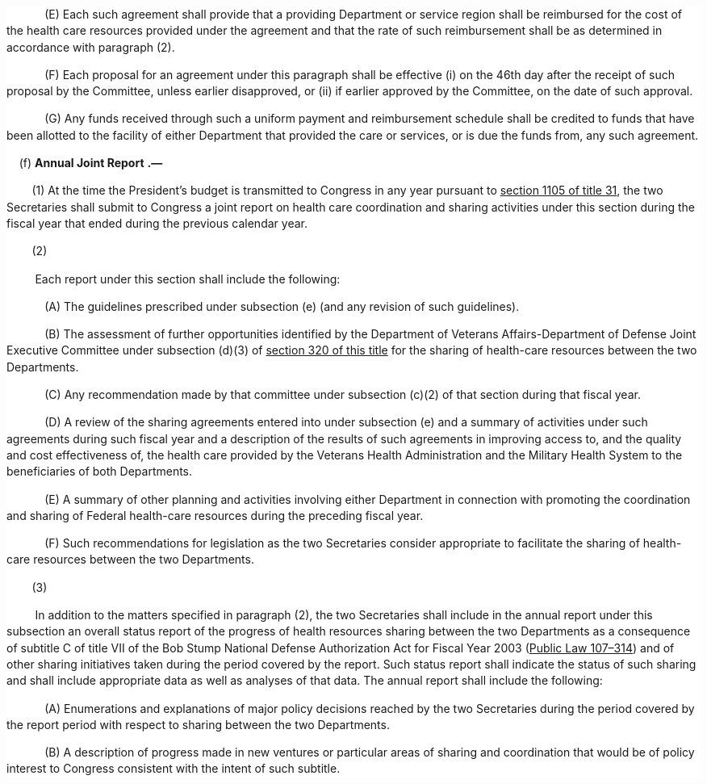             (E) Each such agreement shall provide that a providing Department or service region shall be reimbursed for the cost of the health care resources provided under the agreement and that the rate of such reimbursement shall be as determined in accordance with paragraph (2).

            (F) Each proposal for an agreement under this paragraph shall be effective (i) on the 46th day after the receipt of such proposal by the Committee, unless earlier disapproved, or (ii) if earlier approved by the Committee, on the date of such approval.

            (G) Any funds received through such a uniform payment and reimbursement schedule shall be credited to funds that have been allotted to the facility of either Department that provided the care or services, or is due the funds from, any such agreement.

    (f)  __Annual Joint Report__  __.—__ 

        (1) At the time the President’s budget is transmitted to Congress in any year pursuant to [section 1105 of title 31][/us/usc/t31/s1105], the two Secretaries shall submit to Congress a joint report on health care coordination and sharing activities under this section during the fiscal year that ended during the previous calendar year.

        (2)

         Each report under this section shall include the following:

            (A) The guidelines prescribed under subsection (e) (and any revision of such guidelines).

            (B) The assessment of further opportunities identified by the Department of Veterans Affairs-Department of Defense Joint Executive Committee under subsection (d)(3) of [section 320 of this title][/us/usc/t38/s320] for the sharing of health-care resources between the two Departments.

            (C) Any recommendation made by that committee under subsection (c)(2) of that section during that fiscal year.

            (D) A review of the sharing agreements entered into under subsection (e) and a summary of activities under such agreements during such fiscal year and a description of the results of such agreements in improving access to, and the quality and cost effectiveness of, the health care provided by the Veterans Health Administration and the Military Health System to the beneficiaries of both Departments.

            (E) A summary of other planning and activities involving either Department in connection with promoting the coordination and sharing of Federal health-care resources during the preceding fiscal year.

            (F) Such recommendations for legislation as the two Secretaries consider appropriate to facilitate the sharing of health-care resources between the two Departments.

        (3)

         In addition to the matters specified in paragraph (2), the two Secretaries shall include in the annual report under this subsection an overall status report of the progress of health resources sharing between the two Departments as a consequence of subtitle C of title VII of the Bob Stump National Defense Authorization Act for Fiscal Year 2003 ([Public Law 107–314][/us/pl/107/314]) and of other sharing initiatives taken during the period covered by the report. Such status report shall indicate the status of such sharing and shall include appropriate data as well as analyses of that data. The annual report shall include the following:

            (A) Enumerations and explanations of major policy decisions reached by the two Secretaries during the period covered by the report period with respect to sharing between the two Departments.

            (B) A description of progress made in new ventures or particular areas of sharing and coordination that would be of policy interest to Congress consistent with the intent of such subtitle.


[/us/usc/t5/s306]: https://publicdocs.github.io/go/links?ns=uslm&ref=%2Fus%2Fusc%2Ft5%2Fs306
[/us/usc/t31/s1115]: https://publicdocs.github.io/go/links?ns=uslm&ref=%2Fus%2Fusc%2Ft31%2Fs1115
[/us/usc/t38/s320]: https://publicdocs.github.io/go/links?ns=uslm&ref=%2Fus%2Fusc%2Ft38%2Fs320
[/us/pl/108/136/s583/b/1]: https://publicdocs.github.io/go/links?ns=uslm&ref=%2Fus%2Fpl%2F108%2F136%2Fs583%2Fb%2F1
[/us/stat/117/1491]: https://publicdocs.github.io/go/links?ns=uslm&ref=%2Fus%2Fstat%2F117%2F1491
[/us/usc/t38/s1706/b]: https://publicdocs.github.io/go/links?ns=uslm&ref=%2Fus%2Fusc%2Ft38%2Fs1706%2Fb
[/us/usc/t31/s1105]: https://publicdocs.github.io/go/links?ns=uslm&ref=%2Fus%2Fusc%2Ft31%2Fs1105
[/us/usc/t38/s320]: https://publicdocs.github.io/go/links?ns=uslm&ref=%2Fus%2Fusc%2Ft38%2Fs320
[/us/pl/107/314]: https://publicdocs.github.io/go/links?ns=uslm&ref=%2Fus%2Fpl%2F107%2F314
[/us/pl/107/314]: https://publicdocs.github.io/go/links?ns=uslm&ref=%2Fus%2Fpl%2F107%2F314
[/us/pl/107/314]: https://publicdocs.github.io/go/links?ns=uslm&ref=%2Fus%2Fpl%2F107%2F314
[/us/pl/107/314]: https://publicdocs.github.io/go/links?ns=uslm&ref=%2Fus%2Fpl%2F107%2F314
[/us/usc/t38/s1701]: https://publicdocs.github.io/go/links?ns=uslm&ref=%2Fus%2Fusc%2Ft38%2Fs1701
[/us/usc/t10/s1074]: https://publicdocs.github.io/go/links?ns=uslm&ref=%2Fus%2Fusc%2Ft10%2Fs1074
[/us/pl/96/22/s301/a]: https://publicdocs.github.io/go/links?ns=uslm&ref=%2Fus%2Fpl%2F96%2F22%2Fs301%2Fa
[/us/stat/93/60]: https://publicdocs.github.io/go/links?ns=uslm&ref=%2Fus%2Fstat%2F93%2F60
[/us/pl/97/174/s3/a]: https://publicdocs.github.io/go/links?ns=uslm&ref=%2Fus%2Fpl%2F97%2F174%2Fs3%2Fa
[/us/stat/96/70]: https://publicdocs.github.io/go/links?ns=uslm&ref=%2Fus%2Fstat%2F96%2F70
[/us/pl/97/452/s2/e/4]: https://publicdocs.github.io/go/links?ns=uslm&ref=%2Fus%2Fpl%2F97%2F452%2Fs2%2Fe%2F4
[/us/stat/96/2479]: https://publicdocs.github.io/go/links?ns=uslm&ref=%2Fus%2Fstat%2F96%2F2479
[/us/pl/102/40/s402/b/1]: https://publicdocs.github.io/go/links?ns=uslm&ref=%2Fus%2Fpl%2F102%2F40%2Fs402%2Fb%2F1
[/us/stat/105/238]: https://publicdocs.github.io/go/links?ns=uslm&ref=%2Fus%2Fstat%2F105%2F238
[/us/pl/102/83]: https://publicdocs.github.io/go/links?ns=uslm&ref=%2Fus%2Fpl%2F102%2F83
[/us/stat/105/404-406]: https://publicdocs.github.io/go/links?ns=uslm&ref=%2Fus%2Fstat%2F105%2F404-406
[/us/pl/102/405/s302/c/1]: https://publicdocs.github.io/go/links?ns=uslm&ref=%2Fus%2Fpl%2F102%2F405%2Fs302%2Fc%2F1
[/us/stat/106/1984]: https://publicdocs.github.io/go/links?ns=uslm&ref=%2Fus%2Fstat%2F106%2F1984
[/us/pl/103/446/s1201/g/8]: https://publicdocs.github.io/go/links?ns=uslm&ref=%2Fus%2Fpl%2F103%2F446%2Fs1201%2Fg%2F8
[/us/stat/108/4687]: https://publicdocs.github.io/go/links?ns=uslm&ref=%2Fus%2Fstat%2F108%2F4687
[/us/pl/107/135/s208/e/6]: https://publicdocs.github.io/go/links?ns=uslm&ref=%2Fus%2Fpl%2F107%2F135%2Fs208%2Fe%2F6
[/us/stat/115/2464]: https://publicdocs.github.io/go/links?ns=uslm&ref=%2Fus%2Fstat%2F115%2F2464
[/us/pl/107/314/s721/a/1]: https://publicdocs.github.io/go/links?ns=uslm&ref=%2Fus%2Fpl%2F107%2F314%2Fs721%2Fa%2F1
[/us/stat/116/2589]: https://publicdocs.github.io/go/links?ns=uslm&ref=%2Fus%2Fstat%2F116%2F2589
[/us/pl/108/136/s583/b]: https://publicdocs.github.io/go/links?ns=uslm&ref=%2Fus%2Fpl%2F108%2F136%2Fs583%2Fb
[/us/stat/117/1491]: https://publicdocs.github.io/go/links?ns=uslm&ref=%2Fus%2Fstat%2F117%2F1491
[/us/pl/108/422/s605]: https://publicdocs.github.io/go/links?ns=uslm&ref=%2Fus%2Fpl%2F108%2F422%2Fs605
[/us/stat/118/2399]: https://publicdocs.github.io/go/links?ns=uslm&ref=%2Fus%2Fstat%2F118%2F2399
[/us/pl/109/163/s747/a]: https://publicdocs.github.io/go/links?ns=uslm&ref=%2Fus%2Fpl%2F109%2F163%2Fs747%2Fa
[/us/stat/119/3363]: https://publicdocs.github.io/go/links?ns=uslm&ref=%2Fus%2Fstat%2F119%2F3363
[/us/pl/109/364/s743]: https://publicdocs.github.io/go/links?ns=uslm&ref=%2Fus%2Fpl%2F109%2F364%2Fs743
[/us/stat/120/2308]: https://publicdocs.github.io/go/links?ns=uslm&ref=%2Fus%2Fstat%2F120%2F2308
[/us/pl/109/444/s8/a/6]: https://publicdocs.github.io/go/links?ns=uslm&ref=%2Fus%2Fpl%2F109%2F444%2Fs8%2Fa%2F6
[/us/stat/120/3313]: https://publicdocs.github.io/go/links?ns=uslm&ref=%2Fus%2Fstat%2F120%2F3313
[/us/pl/109/461]: https://publicdocs.github.io/go/links?ns=uslm&ref=%2Fus%2Fpl%2F109%2F461
[/us/stat/120/3465]: https://publicdocs.github.io/go/links?ns=uslm&ref=%2Fus%2Fstat%2F120%2F3465
[/us/pl/111/84/s1706]: https://publicdocs.github.io/go/links?ns=uslm&ref=%2Fus%2Fpl%2F111%2F84%2Fs1706
[/us/stat/123/2574]: https://publicdocs.github.io/go/links?ns=uslm&ref=%2Fus%2Fstat%2F123%2F2574
[/us/pl/107/314]: https://publicdocs.github.io/go/links?ns=uslm&ref=%2Fus%2Fpl%2F107%2F314
[/us/stat/116/2458]: https://publicdocs.github.io/go/links?ns=uslm&ref=%2Fus%2Fstat%2F116%2F2458
[/us/usc/t38/s8110]: https://publicdocs.github.io/go/links?ns=uslm&ref=%2Fus%2Fusc%2Ft38%2Fs8110
[/us/usc/t10/s1104]: https://publicdocs.github.io/go/links?ns=uslm&ref=%2Fus%2Fusc%2Ft10%2Fs1104
[/us/usc/t38/s8110]: https://publicdocs.github.io/go/links?ns=uslm&ref=%2Fus%2Fusc%2Ft38%2Fs8110
[/us/usc/t10/s1094a]: https://publicdocs.github.io/go/links?ns=uslm&ref=%2Fus%2Fusc%2Ft10%2Fs1094a
[/us/usc/t10/s1094a]: https://publicdocs.github.io/go/links?ns=uslm&ref=%2Fus%2Fusc%2Ft10%2Fs1094a
[/us/usc/t38/s5003]: https://publicdocs.github.io/go/links?ns=uslm&ref=%2Fus%2Fusc%2Ft38%2Fs5003
[/us/pl/96/22]: https://publicdocs.github.io/go/links?ns=uslm&ref=%2Fus%2Fpl%2F96%2F22
[/us/pl/111/84]: https://publicdocs.github.io/go/links?ns=uslm&ref=%2Fus%2Fpl%2F111%2F84
[/us/pl/109/461/s1006/b]: https://publicdocs.github.io/go/links?ns=uslm&ref=%2Fus%2Fpl%2F109%2F461%2Fs1006%2Fb
[/us/pl/109/461]: https://publicdocs.github.io/go/links?ns=uslm&ref=%2Fus%2Fpl%2F109%2F461
[/us/pl/109/444]: https://publicdocs.github.io/go/links?ns=uslm&ref=%2Fus%2Fpl%2F109%2F444
[/us/pl/109/444]: https://publicdocs.github.io/go/links?ns=uslm&ref=%2Fus%2Fpl%2F109%2F444
[/us/pl/109/461/s1006/b]: https://publicdocs.github.io/go/links?ns=uslm&ref=%2Fus%2Fpl%2F109%2F461%2Fs1006%2Fb
[/us/pl/109/444]: https://publicdocs.github.io/go/links?ns=uslm&ref=%2Fus%2Fpl%2F109%2F444
[/us/usc/t38/s101]: https://publicdocs.github.io/go/links?ns=uslm&ref=%2Fus%2Fusc%2Ft38%2Fs101
[/us/pl/109/461/s1004/a/6]: https://publicdocs.github.io/go/links?ns=uslm&ref=%2Fus%2Fpl%2F109%2F461%2Fs1004%2Fa%2F6
[/us/usc/t5/s306]: https://publicdocs.github.io/go/links?ns=uslm&ref=%2Fus%2Fusc%2Ft5%2Fs306
[/us/usc/t31/s1115]: https://publicdocs.github.io/go/links?ns=uslm&ref=%2Fus%2Fusc%2Ft31%2Fs1115
[/us/pl/109/444/s8/a/6]: https://publicdocs.github.io/go/links?ns=uslm&ref=%2Fus%2Fpl%2F109%2F444%2Fs8%2Fa%2F6
[/us/usc/t5/s306]: https://publicdocs.github.io/go/links?ns=uslm&ref=%2Fus%2Fusc%2Ft5%2Fs306
[/us/usc/t31/s1115]: https://publicdocs.github.io/go/links?ns=uslm&ref=%2Fus%2Fusc%2Ft31%2Fs1115
[/us/pl/109/461/s1006/b]: https://publicdocs.github.io/go/links?ns=uslm&ref=%2Fus%2Fpl%2F109%2F461%2Fs1006%2Fb
[/us/pl/109/163/s1056/g]: https://publicdocs.github.io/go/links?ns=uslm&ref=%2Fus%2Fpl%2F109%2F163%2Fs1056%2Fg
[/us/pl/109/461/s1004/a/7/A]: https://publicdocs.github.io/go/links?ns=uslm&ref=%2Fus%2Fpl%2F109%2F461%2Fs1004%2Fa%2F7%2FA
[/us/pl/109/444/s8/a/7/A]: https://publicdocs.github.io/go/links?ns=uslm&ref=%2Fus%2Fpl%2F109%2F444%2Fs8%2Fa%2F7%2FA
[/us/pl/109/461/s1006/b]: https://publicdocs.github.io/go/links?ns=uslm&ref=%2Fus%2Fpl%2F109%2F461%2Fs1006%2Fb
[/us/pl/109/364]: https://publicdocs.github.io/go/links?ns=uslm&ref=%2Fus%2Fpl%2F109%2F364
[/us/pl/109/163/s747/a]: https://publicdocs.github.io/go/links?ns=uslm&ref=%2Fus%2Fpl%2F109%2F163%2Fs747%2Fa
[/us/pl/109/163/s747/a/2]: https://publicdocs.github.io/go/links?ns=uslm&ref=%2Fus%2Fpl%2F109%2F163%2Fs747%2Fa%2F2
[/us/pl/109/461/s1004/a/7/B]: https://publicdocs.github.io/go/links?ns=uslm&ref=%2Fus%2Fpl%2F109%2F461%2Fs1004%2Fa%2F7%2FB
[/us/pl/109/444/s8/a/7/B]: https://publicdocs.github.io/go/links?ns=uslm&ref=%2Fus%2Fpl%2F109%2F444%2Fs8%2Fa%2F7%2FB
[/us/pl/109/461/s1006/b]: https://publicdocs.github.io/go/links?ns=uslm&ref=%2Fus%2Fpl%2F109%2F461%2Fs1006%2Fb
[/us/pl/108/422]: https://publicdocs.github.io/go/links?ns=uslm&ref=%2Fus%2Fpl%2F108%2F422
[/us/pl/108/136/s583/b/2/A]: https://publicdocs.github.io/go/links?ns=uslm&ref=%2Fus%2Fpl%2F108%2F136%2Fs583%2Fb%2F2%2FA
[/us/usc/t38/s320]: https://publicdocs.github.io/go/links?ns=uslm&ref=%2Fus%2Fusc%2Ft38%2Fs320
[/us/pl/108/136/s583/b/1]: https://publicdocs.github.io/go/links?ns=uslm&ref=%2Fus%2Fpl%2F108%2F136%2Fs583%2Fb%2F1
[/us/pl/108/136/s583/b/2/B]: https://publicdocs.github.io/go/links?ns=uslm&ref=%2Fus%2Fpl%2F108%2F136%2Fs583%2Fb%2F2%2FB
[/us/pl/108/136/s583/b/2/C]: https://publicdocs.github.io/go/links?ns=uslm&ref=%2Fus%2Fpl%2F108%2F136%2Fs583%2Fb%2F2%2FC
[/us/pl/108/136/s583/b/2/D]: https://publicdocs.github.io/go/links?ns=uslm&ref=%2Fus%2Fpl%2F108%2F136%2Fs583%2Fb%2F2%2FD
[/us/pl/108/136/s583/c]: https://publicdocs.github.io/go/links?ns=uslm&ref=%2Fus%2Fpl%2F108%2F136%2Fs583%2Fc
[/us/pl/107/314]: https://publicdocs.github.io/go/links?ns=uslm&ref=%2Fus%2Fpl%2F107%2F314
[/us/pl/107/314]: https://publicdocs.github.io/go/links?ns=uslm&ref=%2Fus%2Fpl%2F107%2F314
[/us/pl/107/135/s208/e/6/A]: https://publicdocs.github.io/go/links?ns=uslm&ref=%2Fus%2Fpl%2F107%2F135%2Fs208%2Fe%2F6%2FA
[/us/pl/107/135/s208/e/6/B]: https://publicdocs.github.io/go/links?ns=uslm&ref=%2Fus%2Fpl%2F107%2F135%2Fs208%2Fe%2F6%2FB
[/us/pl/103/446/s1201/g/8/A]: https://publicdocs.github.io/go/links?ns=uslm&ref=%2Fus%2Fpl%2F103%2F446%2Fs1201%2Fg%2F8%2FA
[/us/pl/103/446/s1201/g/8/B]: https://publicdocs.github.io/go/links?ns=uslm&ref=%2Fus%2Fpl%2F103%2F446%2Fs1201%2Fg%2F8%2FB
[/us/pl/103/446/s1201/i/10]: https://publicdocs.github.io/go/links?ns=uslm&ref=%2Fus%2Fpl%2F103%2F446%2Fs1201%2Fi%2F10
[/us/pl/102/405]: https://publicdocs.github.io/go/links?ns=uslm&ref=%2Fus%2Fpl%2F102%2F405
[/us/pl/102/40/s402/b/1]: https://publicdocs.github.io/go/links?ns=uslm&ref=%2Fus%2Fpl%2F102%2F40%2Fs402%2Fb%2F1
[/us/usc/t38/s5011]: https://publicdocs.github.io/go/links?ns=uslm&ref=%2Fus%2Fusc%2Ft38%2Fs5011
[/us/pl/102/83/s4/a/3]: https://publicdocs.github.io/go/links?ns=uslm&ref=%2Fus%2Fpl%2F102%2F83%2Fs4%2Fa%2F3
[/us/pl/102/83/s4/b/1]: https://publicdocs.github.io/go/links?ns=uslm&ref=%2Fus%2Fpl%2F102%2F83%2Fs4%2Fb%2F1
[/us/pl/102/83/s4/a/3]: https://publicdocs.github.io/go/links?ns=uslm&ref=%2Fus%2Fpl%2F102%2F83%2Fs4%2Fa%2F3
[/us/pl/102/40/s402/d/1]: https://publicdocs.github.io/go/links?ns=uslm&ref=%2Fus%2Fpl%2F102%2F40%2Fs402%2Fd%2F1
[/us/pl/102/83/s4/b/1]: https://publicdocs.github.io/go/links?ns=uslm&ref=%2Fus%2Fpl%2F102%2F83%2Fs4%2Fb%2F1
[/us/pl/102/83/s4/a/3]: https://publicdocs.github.io/go/links?ns=uslm&ref=%2Fus%2Fpl%2F102%2F83%2Fs4%2Fa%2F3
[/us/pl/102/83/s4/b/1]: https://publicdocs.github.io/go/links?ns=uslm&ref=%2Fus%2Fpl%2F102%2F83%2Fs4%2Fb%2F1
[/us/pl/102/83/s4/a/3]: https://publicdocs.github.io/go/links?ns=uslm&ref=%2Fus%2Fpl%2F102%2F83%2Fs4%2Fa%2F3
[/us/pl/102/83/s4/b/1]: https://publicdocs.github.io/go/links?ns=uslm&ref=%2Fus%2Fpl%2F102%2F83%2Fs4%2Fb%2F1
[/us/pl/102/83/s5/c/1]: https://publicdocs.github.io/go/links?ns=uslm&ref=%2Fus%2Fpl%2F102%2F83%2Fs5%2Fc%2F1
[/us/pl/102/83/s4/a/3]: https://publicdocs.github.io/go/links?ns=uslm&ref=%2Fus%2Fpl%2F102%2F83%2Fs4%2Fa%2F3
[/us/pl/97/452]: https://publicdocs.github.io/go/links?ns=uslm&ref=%2Fus%2Fpl%2F97%2F452
[/us/usc/t31/s1105]: https://publicdocs.github.io/go/links?ns=uslm&ref=%2Fus%2Fusc%2Ft31%2Fs1105
[/us/usc/t31/s11/a]: https://publicdocs.github.io/go/links?ns=uslm&ref=%2Fus%2Fusc%2Ft31%2Fs11%2Fa
[/us/pl/97/174/s3/b/1]: https://publicdocs.github.io/go/links?ns=uslm&ref=%2Fus%2Fpl%2F97%2F174%2Fs3%2Fb%2F1
[/us/pl/97/174/s3/a/1]: https://publicdocs.github.io/go/links?ns=uslm&ref=%2Fus%2Fpl%2F97%2F174%2Fs3%2Fa%2F1
[/us/usc/t38/s5010/a/1]: https://publicdocs.github.io/go/links?ns=uslm&ref=%2Fus%2Fusc%2Ft38%2Fs5010%2Fa%2F1
[/us/pl/97/174/s3/a/3]: https://publicdocs.github.io/go/links?ns=uslm&ref=%2Fus%2Fpl%2F97%2F174%2Fs3%2Fa%2F3
[/us/pl/107/314/s721/c]: https://publicdocs.github.io/go/links?ns=uslm&ref=%2Fus%2Fpl%2F107%2F314%2Fs721%2Fc
[/us/stat/116/2595]: https://publicdocs.github.io/go/links?ns=uslm&ref=%2Fus%2Fstat%2F116%2F2595
[/us/usc/t10/s1104]: https://publicdocs.github.io/go/links?ns=uslm&ref=%2Fus%2Fusc%2Ft10%2Fs1104
[/us/pl/110/417]: https://publicdocs.github.io/go/links?ns=uslm&ref=%2Fus%2Fpl%2F110%2F417
[/us/stat/122/4500]: https://publicdocs.github.io/go/links?ns=uslm&ref=%2Fus%2Fstat%2F122%2F4500
[/us/pl/108/375/s2811]: https://publicdocs.github.io/go/links?ns=uslm&ref=%2Fus%2Fpl%2F108%2F375%2Fs2811
[/us/stat/118/2128]: https://publicdocs.github.io/go/links?ns=uslm&ref=%2Fus%2Fstat%2F118%2F2128
[/us/pl/107/314/s722]: https://publicdocs.github.io/go/links?ns=uslm&ref=%2Fus%2Fpl%2F107%2F314%2Fs722
[/us/stat/116/2595]: https://publicdocs.github.io/go/links?ns=uslm&ref=%2Fus%2Fstat%2F116%2F2595
[/us/pl/109/163/s747/b]: https://publicdocs.github.io/go/links?ns=uslm&ref=%2Fus%2Fpl%2F109%2F163%2Fs747%2Fb
[/us/stat/119/3363]: https://publicdocs.github.io/go/links?ns=uslm&ref=%2Fus%2Fstat%2F119%2F3363
[/us/usc/t38/s8111/e/2]: https://publicdocs.github.io/go/links?ns=uslm&ref=%2Fus%2Fusc%2Ft38%2Fs8111%2Fe%2F2
[/us/pl/106/117/s113]: https://publicdocs.github.io/go/links?ns=uslm&ref=%2Fus%2Fpl%2F106%2F117%2Fs113
[/us/stat/113/1556]: https://publicdocs.github.io/go/links?ns=uslm&ref=%2Fus%2Fstat%2F113%2F1556
[/us/pl/108/7/s113/d/2]: https://publicdocs.github.io/go/links?ns=uslm&ref=%2Fus%2Fpl%2F108%2F7%2Fs113%2Fd%2F2
[/us/stat/117/483]: https://publicdocs.github.io/go/links?ns=uslm&ref=%2Fus%2Fstat%2F117%2F483
[/us/usc/t38/s1705/b/1]: https://publicdocs.github.io/go/links?ns=uslm&ref=%2Fus%2Fusc%2Ft38%2Fs1705%2Fb%2F1
[/us/usc/t38/s1729A]: https://publicdocs.github.io/go/links?ns=uslm&ref=%2Fus%2Fusc%2Ft38%2Fs1729A
[/us/usc/t38/s1710]: https://publicdocs.github.io/go/links?ns=uslm&ref=%2Fus%2Fusc%2Ft38%2Fs1710
[/us/usc/t38/s1705]: https://publicdocs.github.io/go/links?ns=uslm&ref=%2Fus%2Fusc%2Ft38%2Fs1705
[/us/pl/106/398/s1]: https://publicdocs.github.io/go/links?ns=uslm&ref=%2Fus%2Fpl%2F106%2F398%2Fs1
[/us/stat/114/1654]: https://publicdocs.github.io/go/links?ns=uslm&ref=%2Fus%2Fstat%2F114%2F1654
[/us/usc/t38/s8111]: https://publicdocs.github.io/go/links?ns=uslm&ref=%2Fus%2Fusc%2Ft38%2Fs8111
[/us/usc/t31/s1535]: https://publicdocs.github.io/go/links?ns=uslm&ref=%2Fus%2Fusc%2Ft31%2Fs1535
[/us/pl/104/262/s302/b/2]: https://publicdocs.github.io/go/links?ns=uslm&ref=%2Fus%2Fpl%2F104%2F262%2Fs302%2Fb%2F2
[/us/stat/110/3193]: https://publicdocs.github.io/go/links?ns=uslm&ref=%2Fus%2Fstat%2F110%2F3193
[/us/pl/102/585]: https://publicdocs.github.io/go/links?ns=uslm&ref=%2Fus%2Fpl%2F102%2F585
[/us/usc/t38/s8111]: https://publicdocs.github.io/go/links?ns=uslm&ref=%2Fus%2Fusc%2Ft38%2Fs8111
[/us/pl/102/585]: https://publicdocs.github.io/go/links?ns=uslm&ref=%2Fus%2Fpl%2F102%2F585
[/us/stat/106/4949]: https://publicdocs.github.io/go/links?ns=uslm&ref=%2Fus%2Fstat%2F106%2F4949
[/us/pl/103/446/s1202/e/1]: https://publicdocs.github.io/go/links?ns=uslm&ref=%2Fus%2Fpl%2F103%2F446%2Fs1202%2Fe%2F1
[/us/stat/108/4689]: https://publicdocs.github.io/go/links?ns=uslm&ref=%2Fus%2Fstat%2F108%2F4689
[/us/pl/104/262/s302/a]: https://publicdocs.github.io/go/links?ns=uslm&ref=%2Fus%2Fpl%2F104%2F262%2Fs302%2Fa
[/us/stat/110/3193]: https://publicdocs.github.io/go/links?ns=uslm&ref=%2Fus%2Fstat%2F110%2F3193
[/us/usc/t38/s8111/c]: https://publicdocs.github.io/go/links?ns=uslm&ref=%2Fus%2Fusc%2Ft38%2Fs8111%2Fc
[/us/usc/t38/s8111/b]: https://publicdocs.github.io/go/links?ns=uslm&ref=%2Fus%2Fusc%2Ft38%2Fs8111%2Fb
[/us/pl/104/262/s302/b/1]: https://publicdocs.github.io/go/links?ns=uslm&ref=%2Fus%2Fpl%2F104%2F262%2Fs302%2Fb%2F1
[/us/stat/110/3193]: https://publicdocs.github.io/go/links?ns=uslm&ref=%2Fus%2Fstat%2F110%2F3193
[/us/usc/t38/s5902]: https://publicdocs.github.io/go/links?ns=uslm&ref=%2Fus%2Fusc%2Ft38%2Fs5902
[/us/usc/t38/s8111/f]: https://publicdocs.github.io/go/links?ns=uslm&ref=%2Fus%2Fusc%2Ft38%2Fs8111%2Ff
[/us/usc/t38/s1729/i/1/A]: https://publicdocs.github.io/go/links?ns=uslm&ref=%2Fus%2Fusc%2Ft38%2Fs1729%2Fi%2F1%2FA
[/us/usc/t38/s1729]: https://publicdocs.github.io/go/links?ns=uslm&ref=%2Fus%2Fusc%2Ft38%2Fs1729
[/us/pl/97/174/s2/a]: https://publicdocs.github.io/go/links?ns=uslm&ref=%2Fus%2Fpl%2F97%2F174%2Fs2%2Fa
[/us/stat/96/70]: https://publicdocs.github.io/go/links?ns=uslm&ref=%2Fus%2Fstat%2F96%2F70